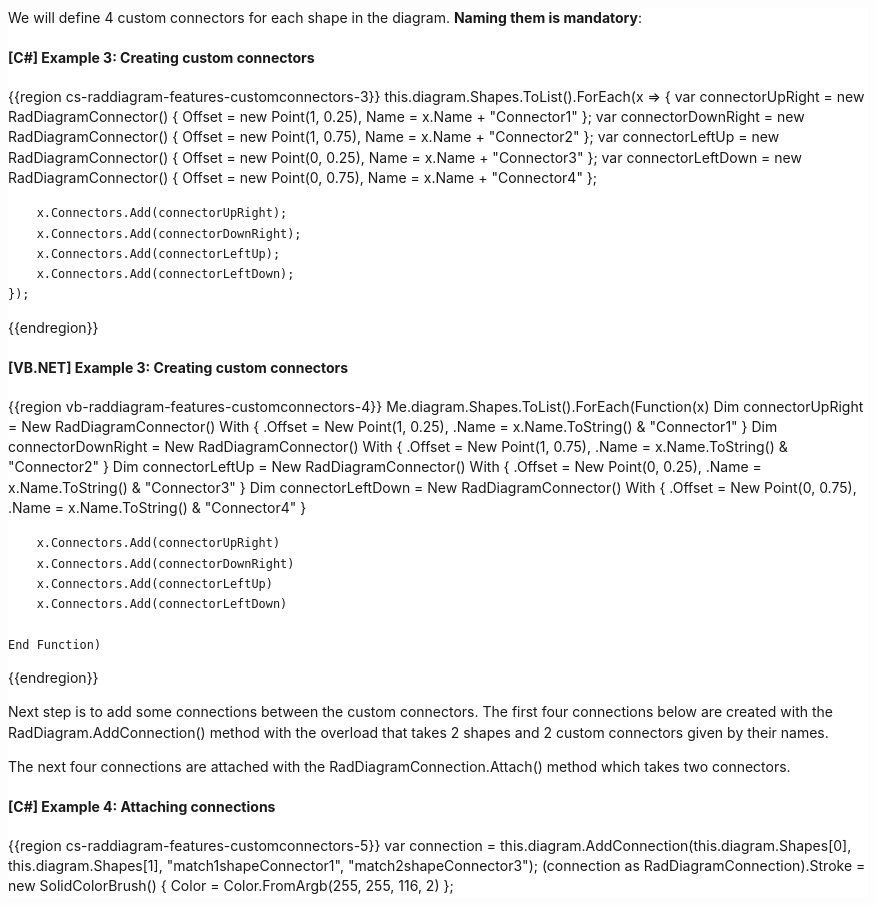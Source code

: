 We will define 4 custom connectors for each shape in the diagram. __Naming them is mandatory__:
		
#### __[C#] Example 3: Creating custom connectors__
{{region cs-raddiagram-features-customconnectors-3}}
	this.diagram.Shapes.ToList().ForEach(x =>
	{
		var connectorUpRight = new RadDiagramConnector() { Offset = new Point(1, 0.25), Name = x.Name + "Connector1" };
		var connectorDownRight = new RadDiagramConnector() { Offset = new Point(1, 0.75), Name = x.Name + "Connector2" };
		var connectorLeftUp = new RadDiagramConnector() { Offset = new Point(0, 0.25), Name = x.Name + "Connector3" };
		var connectorLeftDown = new RadDiagramConnector() { Offset = new Point(0, 0.75), Name = x.Name + "Connector4" };
	
		x.Connectors.Add(connectorUpRight);
		x.Connectors.Add(connectorDownRight);
		x.Connectors.Add(connectorLeftUp);
		x.Connectors.Add(connectorLeftDown);
	});
{{endregion}}

#### __[VB.NET] Example 3: Creating custom connectors__
{{region vb-raddiagram-features-customconnectors-4}}
	Me.diagram.Shapes.ToList().ForEach(Function(x) 
		Dim connectorUpRight = New RadDiagramConnector() With {
			 .Offset = New Point(1, 0.25),  .Name = x.Name.ToString() & "Connector1"
		}
		Dim connectorDownRight = New RadDiagramConnector() With {
			 .Offset = New Point(1, 0.75), 	 .Name = x.Name.ToString() & "Connector2" 
		}
		Dim connectorLeftUp = New RadDiagramConnector() With { 
			 .Offset = New Point(0, 0.25),  .Name = x.Name.ToString() & "Connector3" 
		}
		Dim connectorLeftDown = New RadDiagramConnector() With { 
			 .Offset = New Point(0, 0.75),  .Name = x.Name.ToString() & "Connector4" 
		}
	
		x.Connectors.Add(connectorUpRight)
		x.Connectors.Add(connectorDownRight)
		x.Connectors.Add(connectorLeftUp)
		x.Connectors.Add(connectorLeftDown)
	
	End Function)
{{endregion}}

Next step is to add some connections between the custom connectors. The first four connections below are created with the RadDiagram.AddConnection() method with the overload that takes 2 shapes and 2 custom connectors given by their names.

The next four connections are attached with the RadDiagramConnection.Attach() method which takes two connectors.
		
#### __[C#] Example 4: Attaching connections__
{{region cs-raddiagram-features-customconnectors-5}}
		var connection = this.diagram.AddConnection(this.diagram.Shapes[0], this.diagram.Shapes[1], "match1shapeConnector1", "match2shapeConnector3");
		(connection as RadDiagramConnection).Stroke = new SolidColorBrush() { Color = Color.FromArgb(255, 255, 116, 2) };
	